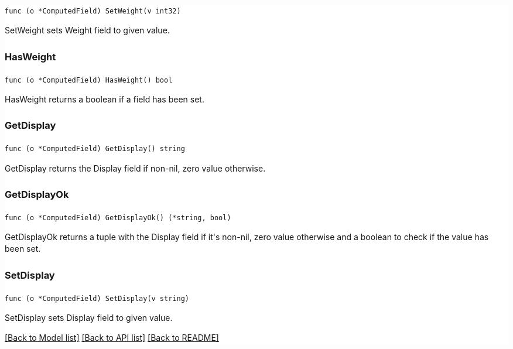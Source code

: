 `func (o *ComputedField) SetWeight(v int32)`

SetWeight sets Weight field to given value.

### HasWeight

`func (o *ComputedField) HasWeight() bool`

HasWeight returns a boolean if a field has been set.

### GetDisplay

`func (o *ComputedField) GetDisplay() string`

GetDisplay returns the Display field if non-nil, zero value otherwise.

### GetDisplayOk

`func (o *ComputedField) GetDisplayOk() (*string, bool)`

GetDisplayOk returns a tuple with the Display field if it's non-nil, zero value otherwise
and a boolean to check if the value has been set.

### SetDisplay

`func (o *ComputedField) SetDisplay(v string)`

SetDisplay sets Display field to given value.



[[Back to Model list]](../README.md#documentation-for-models) [[Back to API list]](../README.md#documentation-for-api-endpoints) [[Back to README]](../README.md)


